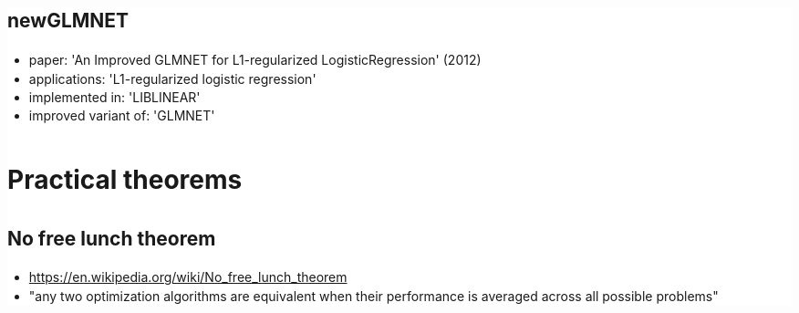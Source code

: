 ## newGLMNET
- paper: 'An Improved GLMNET for L1-regularized LogisticRegression' (2012)
- applications: 'L1-regularized logistic regression'
- implemented in: 'LIBLINEAR'
- improved variant of: 'GLMNET'

# Practical theorems

## No free lunch theorem
- https://en.wikipedia.org/wiki/No_free_lunch_theorem
- "any two optimization algorithms are equivalent when their performance is averaged across all possible problems"
